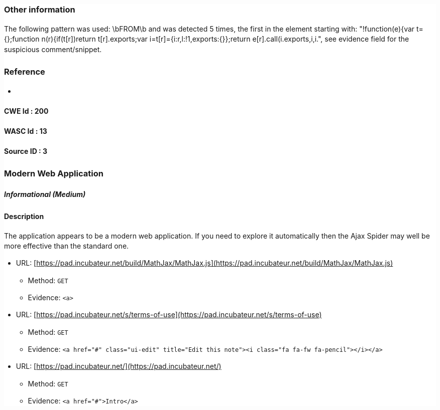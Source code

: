 ### Other information
<p>The following pattern was used: \bFROM\b and was detected 5 times, the first in the element starting with: "!function(e){var t={};function n(r){if(t[r])return t[r].exports;var i=t[r]={i:r,l:!1,exports:{}};return e[r].call(i.exports,i,i.", see evidence field for the suspicious comment/snippet.</p>
  
### Reference
* 

  
#### CWE Id : 200
  
#### WASC Id : 13
  
#### Source ID : 3

  
  
  
  
### Modern Web Application
##### Informational (Medium)
  
  
  
  
#### Description
<p>The application appears to be a modern web application. If you need to explore it automatically then the Ajax Spider may well be more effective than the standard one.</p>
  
  
  
* URL: [https://pad.incubateur.net/build/MathJax/MathJax.js](https://pad.incubateur.net/build/MathJax/MathJax.js)
  
  
  * Method: `GET`
  
  
  * Evidence: `<a>`
  
  
  
  
* URL: [https://pad.incubateur.net/s/terms-of-use](https://pad.incubateur.net/s/terms-of-use)
  
  
  * Method: `GET`
  
  
  * Evidence: `<a href="#" class="ui-edit" title="Edit this note"><i class="fa fa-fw fa-pencil"></i></a>`
  
  
  
  
* URL: [https://pad.incubateur.net/](https://pad.incubateur.net/)
  
  
  * Method: `GET`
  
  
  * Evidence: `<a href="#">Intro</a>`
  